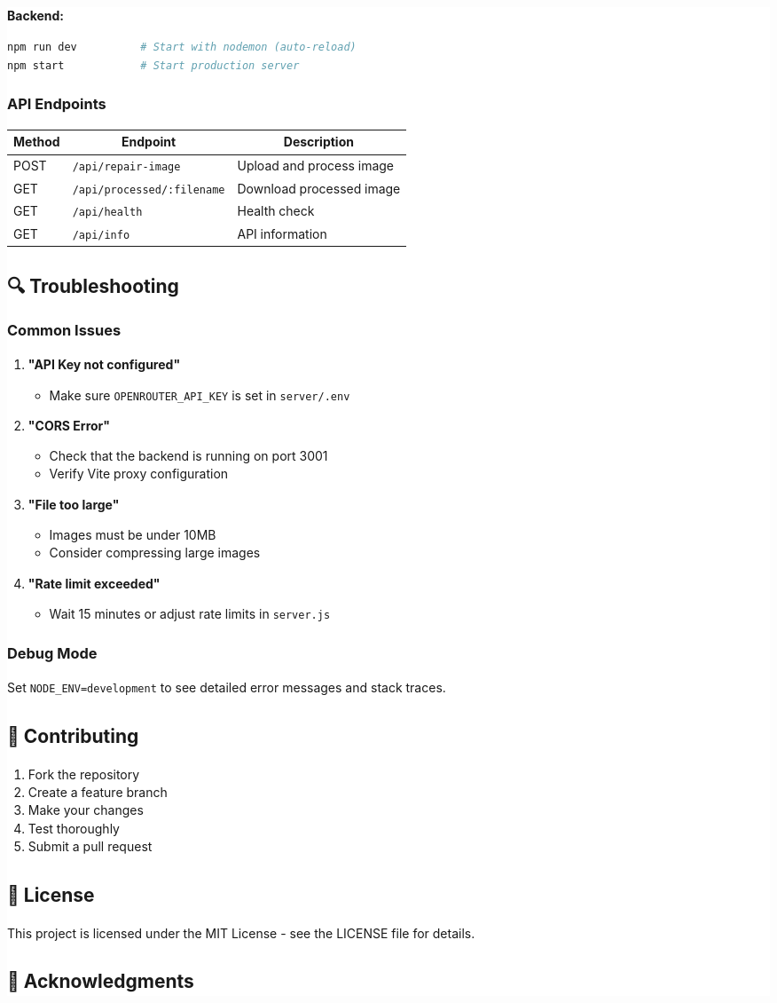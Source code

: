 **Backend:**
```bash
npm run dev          # Start with nodemon (auto-reload)
npm start            # Start production server
```

### API Endpoints

| Method | Endpoint | Description |
|--------|----------|-------------|
| POST | `/api/repair-image` | Upload and process image |
| GET | `/api/processed/:filename` | Download processed image |
| GET | `/api/health` | Health check |
| GET | `/api/info` | API information |

## 🔍 Troubleshooting

### Common Issues

1. **"API Key not configured"**
   - Make sure `OPENROUTER_API_KEY` is set in `server/.env`

2. **"CORS Error"**
   - Check that the backend is running on port 3001
   - Verify Vite proxy configuration

3. **"File too large"**
   - Images must be under 10MB
   - Consider compressing large images

4. **"Rate limit exceeded"**
   - Wait 15 minutes or adjust rate limits in `server.js`

### Debug Mode

Set `NODE_ENV=development` to see detailed error messages and stack traces.

## 🤝 Contributing

1. Fork the repository
2. Create a feature branch
3. Make your changes
4. Test thoroughly
5. Submit a pull request

## 📄 License

This project is licensed under the MIT License - see the LICENSE file for details.

## 🙏 Acknowledgments
